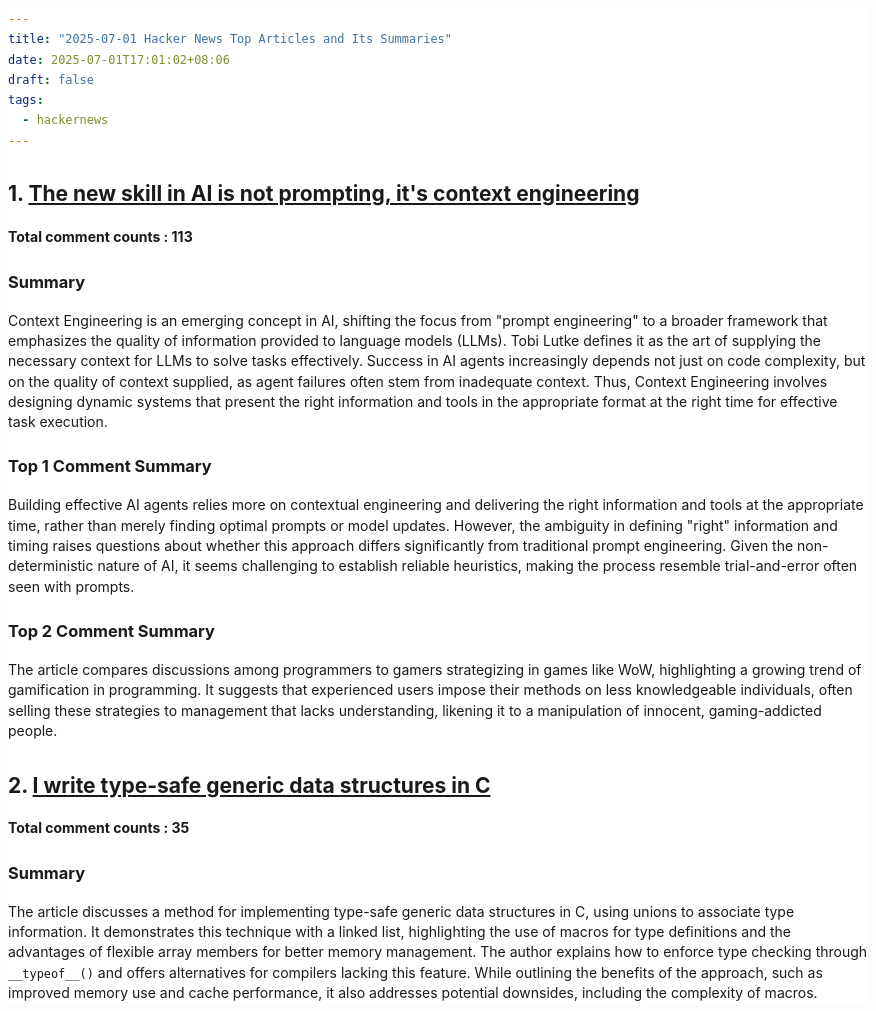 ```yaml
---
title: "2025-07-01 Hacker News Top Articles and Its Summaries"
date: 2025-07-01T17:01:02+08:06
draft: false
tags:
  - hackernews
---
```


## 1. [The new skill in AI is not prompting, it's context engineering](https://news.ycombinator.com/item?id=44427757)

**Total comment counts : 113**

### Summary

 Context Engineering is an emerging concept in AI, shifting the focus from "prompt engineering" to a broader framework that emphasizes the quality of information provided to language models (LLMs). Tobi Lutke defines it as the art of supplying the necessary context for LLMs to solve tasks effectively. Success in AI agents increasingly depends not just on code complexity, but on the quality of context supplied, as agent failures often stem from inadequate context. Thus, Context Engineering involves designing dynamic systems that present the right information and tools in the appropriate format at the right time for effective task execution.

### Top 1 Comment Summary

 Building effective AI agents relies more on contextual engineering and delivering the right information and tools at the appropriate time, rather than merely finding optimal prompts or model updates. However, the ambiguity in defining "right" information and timing raises questions about whether this approach differs significantly from traditional prompt engineering. Given the non-deterministic nature of AI, it seems challenging to establish reliable heuristics, making the process resemble trial-and-error often seen with prompts.

### Top 2 Comment Summary

 The article compares discussions among programmers to gamers strategizing in games like WoW, highlighting a growing trend of gamification in programming. It suggests that experienced users impose their methods on less knowledgeable individuals, often selling these strategies to management that lacks understanding, likening it to a manipulation of innocent, gaming-addicted people.

## 2. [I write type-safe generic data structures in C](https://news.ycombinator.com/item?id=44425461)

**Total comment counts : 35**

### Summary

 The article discusses a method for implementing type-safe generic data structures in C, using unions to associate type information. It demonstrates this technique with a linked list, highlighting the use of macros for type definitions and the advantages of flexible array members for better memory management. The author explains how to enforce type checking through `__typeof__()` and offers alternatives for compilers lacking this feature. While outlining the benefits of the approach, such as improved memory use and cache performance, it also addresses potential downsides, including the complexity of macros.
